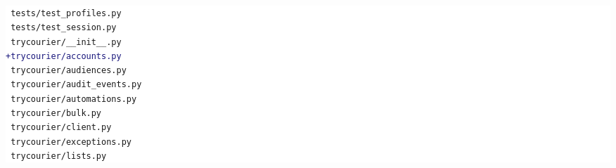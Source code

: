 ```diff
 tests/test_profiles.py
 tests/test_session.py
 trycourier/__init__.py
+trycourier/accounts.py
 trycourier/audiences.py
 trycourier/audit_events.py
 trycourier/automations.py
 trycourier/bulk.py
 trycourier/client.py
 trycourier/exceptions.py
 trycourier/lists.py
```

